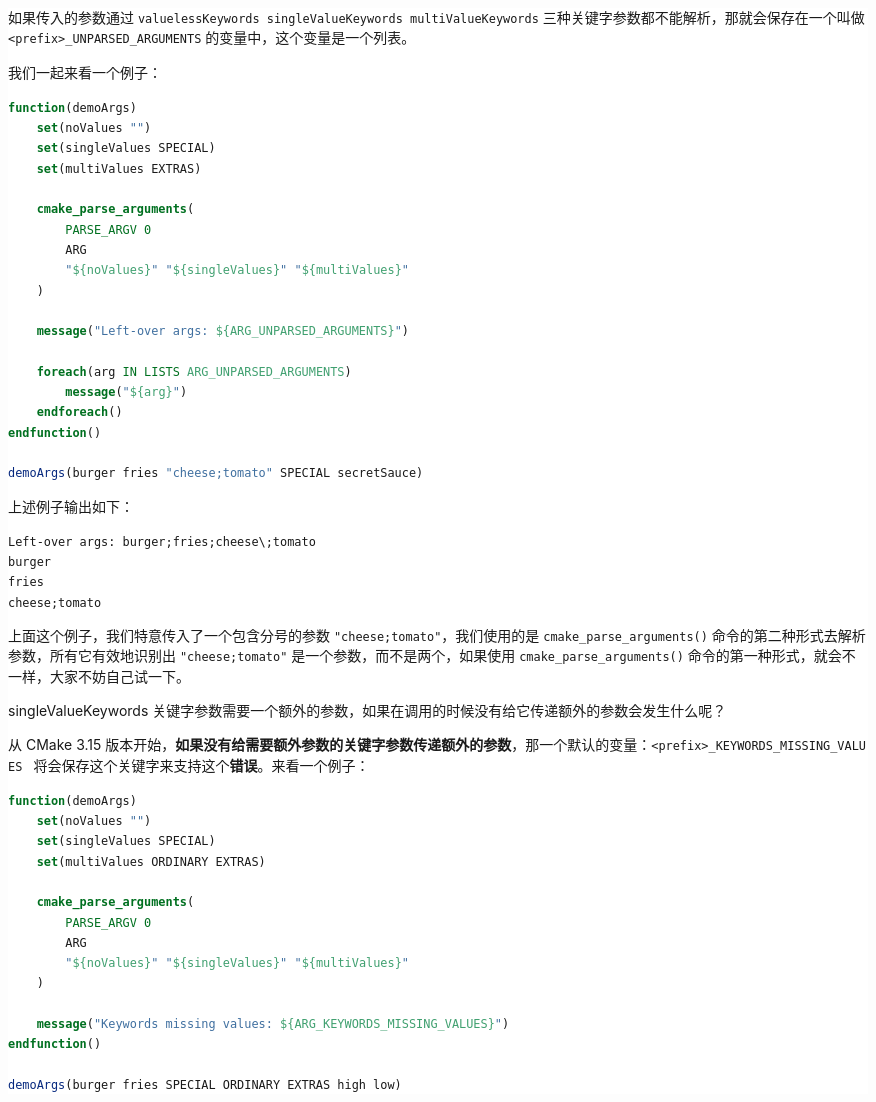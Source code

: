 如果传入的参数通过 `valuelessKeywords singleValueKeywords multiValueKeywords` 三种关键字参数都不能解析，那就会保存在一个叫做 `<prefix>_UNPARSED_ARGUMENTS` 的变量中，这个变量是一个列表。

我们一起来看一个例子：

```cmake
function(demoArgs)
    set(noValues "")
    set(singleValues SPECIAL)
    set(multiValues EXTRAS)
    
    cmake_parse_arguments(
        PARSE_ARGV 0
        ARG
        "${noValues}" "${singleValues}" "${multiValues}"
    )
    
    message("Left-over args: ${ARG_UNPARSED_ARGUMENTS}")
    
    foreach(arg IN LISTS ARG_UNPARSED_ARGUMENTS)
        message("${arg}")
    endforeach()
endfunction()

demoArgs(burger fries "cheese;tomato" SPECIAL secretSauce)
```

上述例子输出如下：

```
Left-over args: burger;fries;cheese\;tomato
burger
fries
cheese;tomato
```

上面这个例子，我们特意传入了一个包含分号的参数 `"cheese;tomato"`，我们使用的是 `cmake_parse_arguments()` 命令的第二种形式去解析参数，所有它有效地识别出 `"cheese;tomato"` 是一个参数，而不是两个，如果使用 `cmake_parse_arguments()` 命令的第一种形式，就会不一样，大家不妨自己试一下。

singleValueKeywords 关键字参数需要一个额外的参数，如果在调用的时候没有给它传递额外的参数会发生什么呢？

从 CMake 3.15 版本开始，**如果没有给需要额外参数的关键字参数传递额外的参数**，那一个默认的变量：`<prefix>_KEYWORDS_MISSING_VALUES ` 将会保存这个关键字来支持这个**错误**。来看一个例子：

```cmake
function(demoArgs)
    set(noValues "")
    set(singleValues SPECIAL)
    set(multiValues ORDINARY EXTRAS)
    
    cmake_parse_arguments(
        PARSE_ARGV 0
        ARG
        "${noValues}" "${singleValues}" "${multiValues}"
    )
    
    message("Keywords missing values: ${ARG_KEYWORDS_MISSING_VALUES}")
endfunction()

demoArgs(burger fries SPECIAL ORDINARY EXTRAS high low)
```
